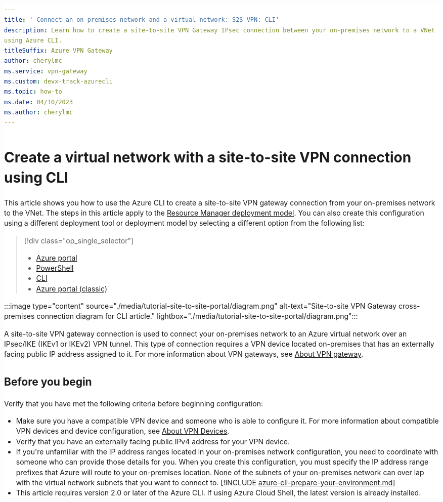```yaml
---
title: ' Connect an on-premises network and a virtual network: S2S VPN: CLI'
description: Learn how to create a site-to-site VPN Gateway IPsec connection between your on-premises network to a VNet using Azure CLI.
titleSuffix: Azure VPN Gateway
author: cherylmc
ms.service: vpn-gateway
ms.custom: devx-track-azurecli
ms.topic: how-to
ms.date: 04/10/2023
ms.author: cherylmc
---
```

# Create a virtual network with a site-to-site VPN connection using CLI

This article shows you how to use the Azure CLI to create a site-to-site VPN gateway connection from your on-premises network to the VNet. The steps in this article apply to the [Resource Manager deployment model](../azure-resource-manager/management/deployment-models.md). You can also create this configuration using a different deployment tool or deployment model by selecting a different option from the following list:<br>

> [!div class="op_single_selector"]
> * [Azure portal](./tutorial-site-to-site-portal.md)
> * [PowerShell](vpn-gateway-create-site-to-site-rm-powershell.md)
> * [CLI](vpn-gateway-howto-site-to-site-resource-manager-cli.md)
> * [Azure portal (classic)](vpn-gateway-howto-site-to-site-classic-portal.md)

:::image type="content" source="./media/tutorial-site-to-site-portal/diagram.png" alt-text="Site-to-site VPN Gateway cross-premises connection diagram for CLI article." lightbox="./media/tutorial-site-to-site-portal/diagram.png":::

A site-to-site VPN gateway connection is used to connect your on-premises network to an Azure virtual network over an IPsec/IKE (IKEv1 or IKEv2) VPN tunnel. This type of connection requires a VPN device located on-premises that has an externally facing public IP address assigned to it. For more information about VPN gateways, see [About VPN gateway](vpn-gateway-about-vpngateways.md).

## Before you begin

Verify that you have met the following criteria before beginning configuration:

* Make sure you have a compatible VPN device and someone who is able to configure it. For more information about compatible VPN devices and device configuration, see [About VPN Devices](vpn-gateway-about-vpn-devices.md).
* Verify that you have an externally facing public IPv4 address for your VPN device.
* If you're unfamiliar with the IP address ranges located in your on-premises network configuration, you need to coordinate with someone who can provide those details for you. When you create this configuration, you must specify the IP address range prefixes that Azure will route to your on-premises location. None of the subnets of your on-premises network can over lap with the virtual network subnets that you want to connect to.
[!INCLUDE [azure-cli-prepare-your-environment.md](~/articles/reusable-content/azure-cli/azure-cli-prepare-your-environment-no-header.md)]
* This article requires version 2.0 or later of the Azure CLI. If using Azure Cloud Shell, the latest version is already installed.
